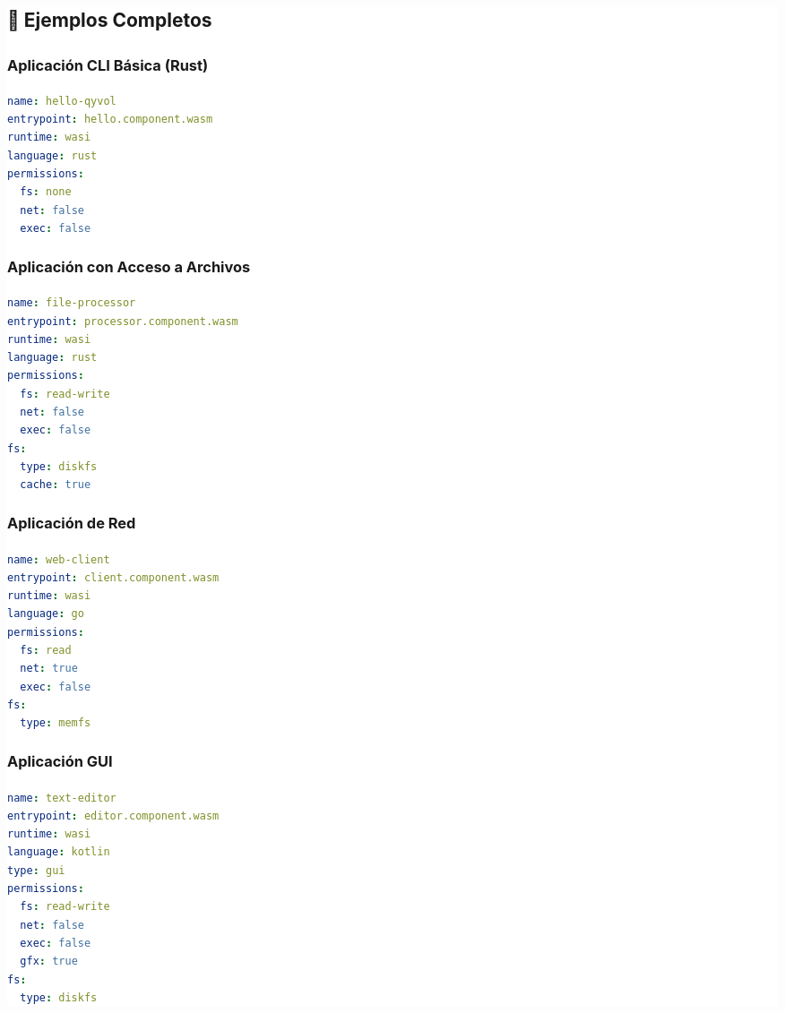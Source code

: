 ## 📝 Ejemplos Completos

### Aplicación CLI Básica (Rust)

```yaml
name: hello-qyvol
entrypoint: hello.component.wasm
runtime: wasi
language: rust
permissions:
  fs: none
  net: false
  exec: false
```

### Aplicación con Acceso a Archivos

```yaml
name: file-processor
entrypoint: processor.component.wasm
runtime: wasi
language: rust
permissions:
  fs: read-write
  net: false
  exec: false
fs:
  type: diskfs
  cache: true
```

### Aplicación de Red

```yaml
name: web-client
entrypoint: client.component.wasm
runtime: wasi
language: go
permissions:
  fs: read
  net: true
  exec: false
fs:
  type: memfs
```

### Aplicación GUI

```yaml
name: text-editor
entrypoint: editor.component.wasm
runtime: wasi
language: kotlin
type: gui
permissions:
  fs: read-write
  net: false
  exec: false
  gfx: true
fs:
  type: diskfs
```
